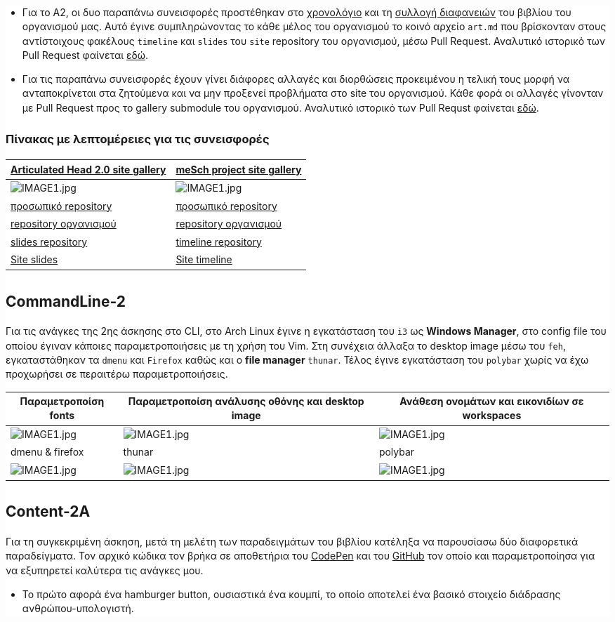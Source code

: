- Για το Α2, οι δυο παραπάνω συνεισφορές προστέθηκαν στο [χρονολόγιο](https://wondrous-paletas-7dd991.netlify.app/timeline/art/) και τη [συλλογή διαφανειών](https://wondrous-paletas-7dd991.netlify.app/slides/art/) του βιβλίου του οργανισμού μας. Αυτό έγινε συμπληρώνοντας το κάθε μέλος του οργανισμού το κοινό αρχείο `art.md` που βρίσκονταν στους αντίστοιχους φακέλους `timeline` και `slides` του `site` repository του οργανισμού, μέσω Pull Request. 
Αναλυτικό ιστορικό των Pull Request φαίνεται [εδώ](https://github.com/upatras-HCI-2022/site/pulls?q=is%3Apr+author%3Aakimo13).

- Για τις παραπάνω συνεισφορές έχουν γίνει διάφορες αλλαγές και διορθώσεις προκειμένου η τελική τους μορφή να ανταποκρίνεται στα ζητούμενα και να μην προξενεί προβλήματα στο site του οργανισμού. Κάθε φορά οι αλλαγές γίνονταν με Pull Request προς το gallery submodule του οργανισμού. 
Αναλυτικό ιστορικό των Pull Requst φαίνεται [εδώ](https://github.com/upatras-HCI-2022/_gallery/pulls?q=is%3Apr+author%3Aakimo13).

### Πίνακας με λεπτομέρειες για τις συνεισφορές 

| [Articulated Head 2.0 site gallery](https://wondrous-paletas-7dd991.netlify.app/gallery/articulated-head/) | [meSch project site gallery](https://wondrous-paletas-7dd991.netlify.app/gallery/mesch-project/) |
-------------------------|-------------------------
| ![IMAGE1.jpg](https://github.com/akimo13/images/blob/master/articulated-head.jpg)|![IMAGE1.jpg](https://github.com/akimo13/images/blob/master/mesch-project.jpg) |
| [προσωπικό repository](https://github.com/akimo13/_gallery/blob/master/articulated-head.md) | [προσωπικό repository](https://github.com/akimo13/_gallery/blob/master/mesch-project.md) |
| [repository οργανισμού](https://github.com/upatras-HCI-2022/_gallery/blob/master/articulated-head.md) | [repository οργανισμού](https://github.com/upatras-HCI-2022/_gallery/blob/master/mesch-project.md) |
| [slides repository](https://github.com/upatras-HCI-2022/site/blob/master/_slides/art.md)|[timeline repository](https://github.com/upatras-HCI-2022/site/blob/master/_timeline/art.md) |
| [Site slides](https://wondrous-paletas-7dd991.netlify.app/slides/art/)|[Site timeline](https://wondrous-paletas-7dd991.netlify.app/timeline/art/)|

## CommandLine-2

Για τις ανάγκες της 2ης άσκησης στο CLI, στο Arch Linux έγινε η εγκατάσταση του `i3` ως **Windows Manager**, στο config file του οποίου έγιναν κάποιες παραμετροποιήσεις με τη χρήση του Vim. Στη συνέχεια άλλαξα το desktop image μέσω του `feh`, εγκαταστάθηκαν τα `dmenu` και `Firefox` καθώς και ο **file manager** `thunar`. Τέλος έγινε εγκατάσταση του `polybar` χωρίς να έχω προχωρήσει σε περαιτέρω παραμετροποιήσεις.

|Παραμετροποίση fonts| Παραμετροποίση ανάλυσης οθόνης και desktop image | Ανάθεση ονομάτων και εικονιδίων σε workspaces
|-------------------------|------------------------- | -------------------------|
![IMAGE1.jpg](https://user-images.githubusercontent.com/17239674/203829957-1ce7740c-37f1-4e57-935d-c31c232a348e.png)|![IMAGE1.jpg](https://user-images.githubusercontent.com/17239674/203829898-b2c52ebf-f170-46f9-be16-7fe288ef303d.png) | ![IMAGE1.jpg](https://user-images.githubusercontent.com/17239674/206450712-7e346b1c-26b3-4807-8206-d416185741b3.png)|
|dmenu & firefox | thunar | polybar
![IMAGE1.jpg](https://user-images.githubusercontent.com/17239674/203831223-c076df43-4621-4bee-8a03-55c981a0677e.png)|![IMAGE1.jpg](https://user-images.githubusercontent.com/17239674/206440138-ae347959-47b8-452e-9e44-d55433f9753a.png) | ![IMAGE1.jpg](https://user-images.githubusercontent.com/17239674/206440796-e33c6571-6af4-4324-95e0-00b4ad0eef4e.png)|

## Content-2Α

Για τη συγκεκριμένη άσκηση, μετά τη μελέτη των παραδειγμάτων του βιβλίου κατέληξα να παρουσίασω δύο διαφορετικά παραδείγματα. Τον αρχικό κώδικα τον βρήκα σε αποθετήρια του [CodePen](https://codepen.io/) και του [GitHub](https://github.com/) τον οποίο και παραμετροποίησα για να εξυπηρετεί καλύτερα τις ανάγκες μου. 

- To πρώτο αφορά ένα hamburger button, ουσιαστικά ένα κουμπί, το οποίο αποτελεί ένα βασικό στοιχείο διάδρασης ανθρώπου-υπολογιστή.
